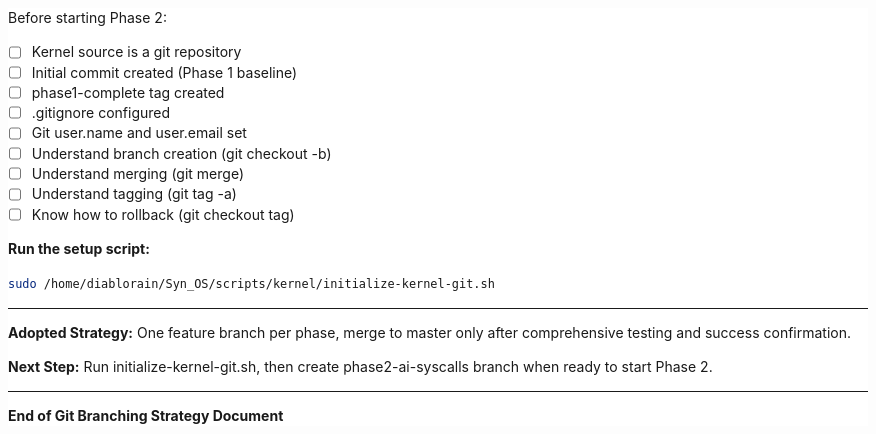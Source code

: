Before starting Phase 2:

- [ ] Kernel source is a git repository
- [ ] Initial commit created (Phase 1 baseline)
- [ ] phase1-complete tag created
- [ ] .gitignore configured
- [ ] Git user.name and user.email set
- [ ] Understand branch creation (git checkout -b)
- [ ] Understand merging (git merge)
- [ ] Understand tagging (git tag -a)
- [ ] Know how to rollback (git checkout tag)

**Run the setup script:**
```bash
sudo /home/diablorain/Syn_OS/scripts/kernel/initialize-kernel-git.sh
```

---

**Adopted Strategy:** One feature branch per phase, merge to master only after comprehensive testing and success confirmation.

**Next Step:** Run initialize-kernel-git.sh, then create phase2-ai-syscalls branch when ready to start Phase 2.

---

**End of Git Branching Strategy Document**
